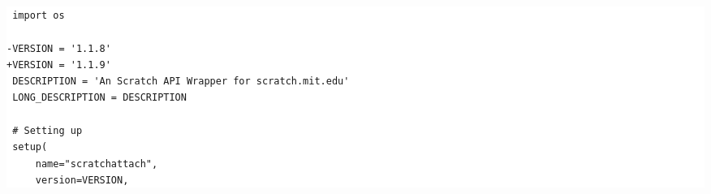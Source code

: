 ```
 import os
 
-VERSION = '1.1.8'
+VERSION = '1.1.9'
 DESCRIPTION = 'An Scratch API Wrapper for scratch.mit.edu'
 LONG_DESCRIPTION = DESCRIPTION
 
 # Setting up
 setup(
     name="scratchattach",
     version=VERSION,
```


